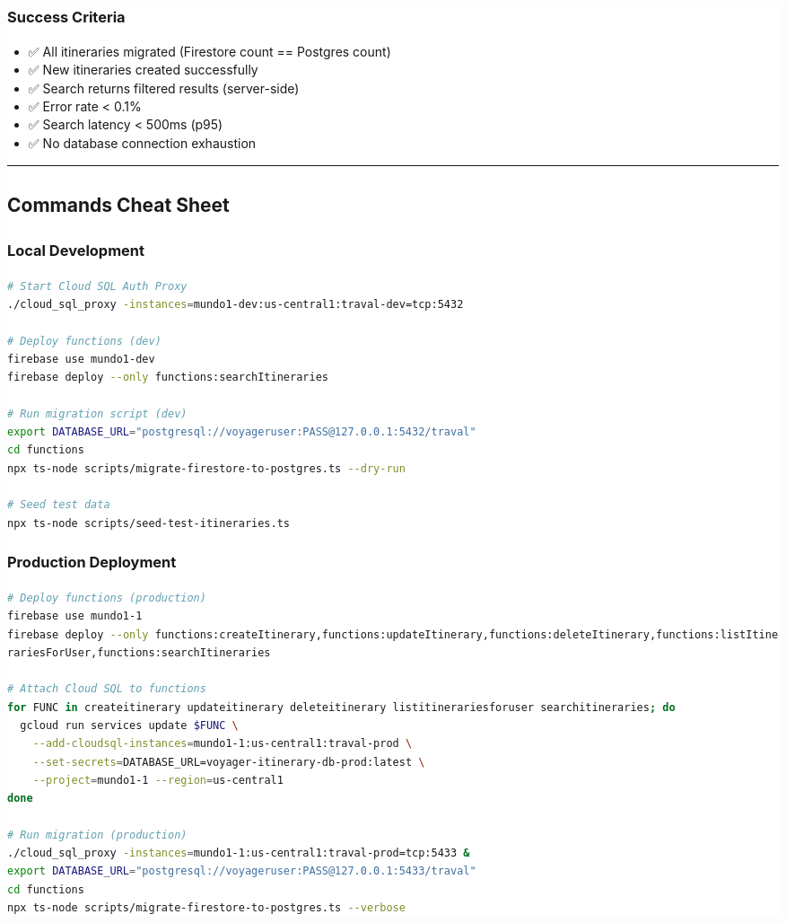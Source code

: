 ### Success Criteria
- ✅ All itineraries migrated (Firestore count == Postgres count)
- ✅ New itineraries created successfully
- ✅ Search returns filtered results (server-side)
- ✅ Error rate < 0.1%
- ✅ Search latency < 500ms (p95)
- ✅ No database connection exhaustion

---

## Commands Cheat Sheet

### Local Development
```bash
# Start Cloud SQL Auth Proxy
./cloud_sql_proxy -instances=mundo1-dev:us-central1:traval-dev=tcp:5432

# Deploy functions (dev)
firebase use mundo1-dev
firebase deploy --only functions:searchItineraries

# Run migration script (dev)
export DATABASE_URL="postgresql://voyageruser:PASS@127.0.0.1:5432/traval"
cd functions
npx ts-node scripts/migrate-firestore-to-postgres.ts --dry-run

# Seed test data
npx ts-node scripts/seed-test-itineraries.ts
```

### Production Deployment
```bash
# Deploy functions (production)
firebase use mundo1-1
firebase deploy --only functions:createItinerary,functions:updateItinerary,functions:deleteItinerary,functions:listItinerariesForUser,functions:searchItineraries

# Attach Cloud SQL to functions
for FUNC in createitinerary updateitinerary deleteitinerary listitinerariesforuser searchitineraries; do
  gcloud run services update $FUNC \
    --add-cloudsql-instances=mundo1-1:us-central1:traval-prod \
    --set-secrets=DATABASE_URL=voyager-itinerary-db-prod:latest \
    --project=mundo1-1 --region=us-central1
done

# Run migration (production)
./cloud_sql_proxy -instances=mundo1-1:us-central1:traval-prod=tcp:5433 &
export DATABASE_URL="postgresql://voyageruser:PASS@127.0.0.1:5433/traval"
cd functions
npx ts-node scripts/migrate-firestore-to-postgres.ts --verbose
```
